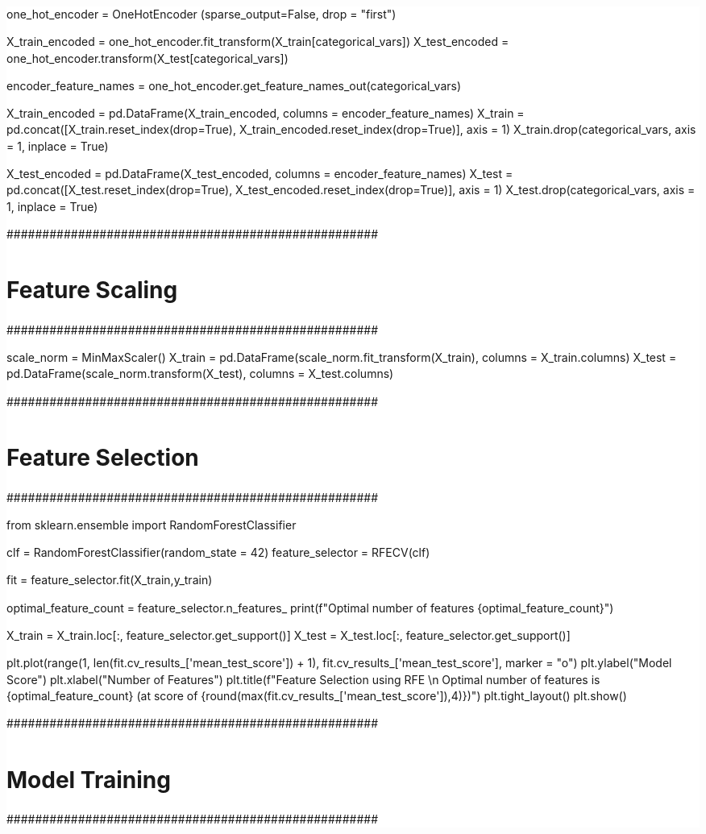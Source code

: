 one_hot_encoder = OneHotEncoder (sparse_output=False, drop = "first")

X_train_encoded = one_hot_encoder.fit_transform(X_train[categorical_vars])
X_test_encoded = one_hot_encoder.transform(X_test[categorical_vars])

encoder_feature_names = one_hot_encoder.get_feature_names_out(categorical_vars)

X_train_encoded = pd.DataFrame(X_train_encoded, columns = encoder_feature_names)
X_train = pd.concat([X_train.reset_index(drop=True), X_train_encoded.reset_index(drop=True)], axis = 1)
X_train.drop(categorical_vars, axis = 1, inplace = True)


X_test_encoded = pd.DataFrame(X_test_encoded, columns = encoder_feature_names)
X_test = pd.concat([X_test.reset_index(drop=True), X_test_encoded.reset_index(drop=True)], axis = 1)
X_test.drop(categorical_vars, axis = 1, inplace = True)

####################################################
# Feature Scaling
####################################################

scale_norm = MinMaxScaler()
X_train = pd.DataFrame(scale_norm.fit_transform(X_train), columns = X_train.columns)
X_test = pd.DataFrame(scale_norm.transform(X_test), columns = X_test.columns)

####################################################
# Feature Selection
####################################################

from sklearn.ensemble import RandomForestClassifier

clf = RandomForestClassifier(random_state = 42)
feature_selector = RFECV(clf)

fit = feature_selector.fit(X_train,y_train)

optimal_feature_count = feature_selector.n_features_
print(f"Optimal number of features {optimal_feature_count}")

X_train = X_train.loc[:, feature_selector.get_support()]
X_test = X_test.loc[:, feature_selector.get_support()]

plt.plot(range(1, len(fit.cv_results_['mean_test_score']) + 1), fit.cv_results_['mean_test_score'], marker = "o")
plt.ylabel("Model Score")
plt.xlabel("Number of Features")
plt.title(f"Feature Selection using RFE \n Optimal number of features is {optimal_feature_count} (at score of {round(max(fit.cv_results_['mean_test_score']),4)})")
plt.tight_layout()
plt.show()

####################################################
# Model Training
####################################################
